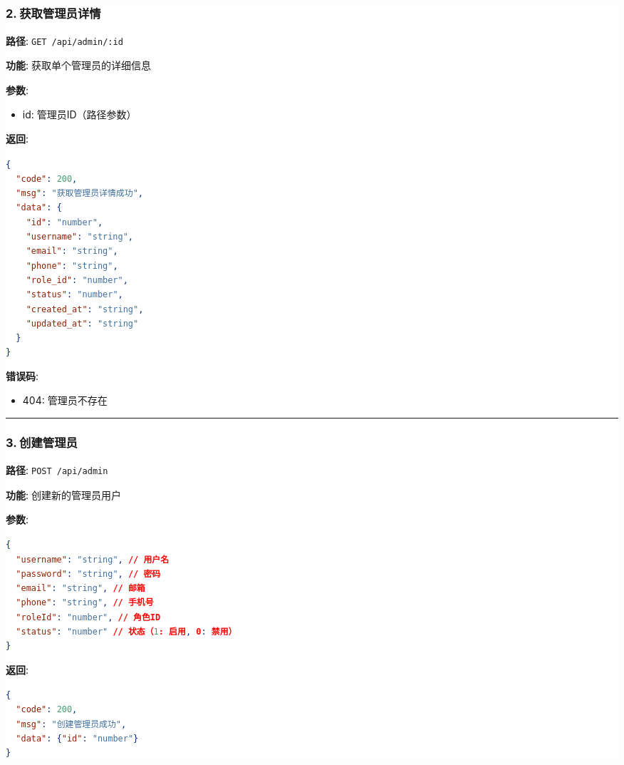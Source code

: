 ### 2. 获取管理员详情

**路径**: `GET /api/admin/:id`

**功能**: 获取单个管理员的详细信息

**参数**: 
- id: 管理员ID（路径参数）

**返回**: 
```json
{
  "code": 200,
  "msg": "获取管理员详情成功",
  "data": {
    "id": "number",
    "username": "string",
    "email": "string",
    "phone": "string",
    "role_id": "number",
    "status": "number",
    "created_at": "string",
    "updated_at": "string"
  }
}
```

**错误码**: 
- 404: 管理员不存在

---

### 3. 创建管理员

**路径**: `POST /api/admin`

**功能**: 创建新的管理员用户

**参数**: 
```json
{
  "username": "string", // 用户名
  "password": "string", // 密码
  "email": "string", // 邮箱
  "phone": "string", // 手机号
  "roleId": "number", // 角色ID
  "status": "number" // 状态（1: 启用, 0: 禁用）
}
```

**返回**: 
```json
{
  "code": 200,
  "msg": "创建管理员成功",
  "data": {"id": "number"}
}
```
